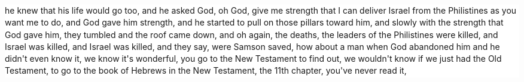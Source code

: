 he knew that
his life would
go too,
and he asked
God,
oh God,
give me strength
that I can
deliver Israel
from the
Philistines as
you want me
to do,
and God gave
him strength,
and he started
to pull on
those pillars
toward him,
and slowly
with the
strength that
God gave
him,
they tumbled
and the
roof came
down,
and oh
again,
the deaths,
the leaders
of the
Philistines
were killed,
and Israel
was killed,
and Israel
was killed,
and they say,
were Samson
saved,
how about
a man
when God
abandoned him
and he didn't
even know it,
we know it's
wonderful,
you go to the
New Testament
to find out,
we wouldn't
know if we
just had the
Old Testament,
to go to the
book of Hebrews
in the New
Testament,
the 11th chapter,
you've never
read it,